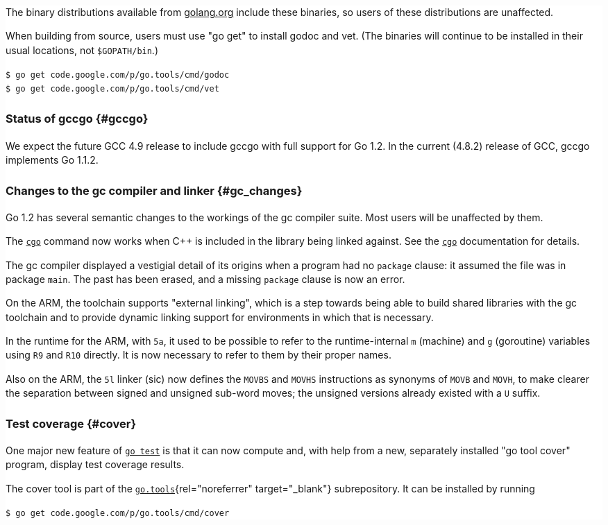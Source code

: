 The binary distributions available from [golang.org](/) include these
binaries, so users of these distributions are unaffected.

When building from source, users must use "go get" to install godoc and
vet. (The binaries will continue to be installed in their usual
locations, not `$GOPATH/bin`.)

    $ go get code.google.com/p/go.tools/cmd/godoc
    $ go get code.google.com/p/go.tools/cmd/vet

### Status of gccgo {#gccgo}

We expect the future GCC 4.9 release to include gccgo with full support
for Go 1.2. In the current (4.8.2) release of GCC, gccgo implements Go
1.1.2.

### Changes to the gc compiler and linker {#gc_changes}

Go 1.2 has several semantic changes to the workings of the gc compiler
suite. Most users will be unaffected by them.

The [`cgo`](/cmd/cgo/) command now works when C++ is included in the
library being linked against. See the [`cgo`](/cmd/cgo/) documentation
for details.

The gc compiler displayed a vestigial detail of its origins when a
program had no `package` clause: it assumed the file was in package
`main`. The past has been erased, and a missing `package` clause is now
an error.

On the ARM, the toolchain supports "external linking", which is a step
towards being able to build shared libraries with the gc toolchain and
to provide dynamic linking support for environments in which that is
necessary.

In the runtime for the ARM, with `5a`, it used to be possible to refer
to the runtime-internal `m` (machine) and `g` (goroutine) variables
using `R9` and `R10` directly. It is now necessary to refer to them by
their proper names.

Also on the ARM, the `5l` linker (sic) now defines the `MOVBS` and
`MOVHS` instructions as synonyms of `MOVB` and `MOVH`, to make clearer
the separation between signed and unsigned sub-word moves; the unsigned
versions already existed with a `U` suffix.

### Test coverage {#cover}

One major new feature of [`go test`](/pkg/go/) is that it can now
compute and, with help from a new, separately installed "go tool cover"
program, display test coverage results.

The cover tool is part of the
[`go.tools`](https://code.google.com/p/go/source/checkout?repo=tools){rel="noreferrer"
target="_blank"} subrepository. It can be installed by running

    $ go get code.google.com/p/go.tools/cmd/cover
